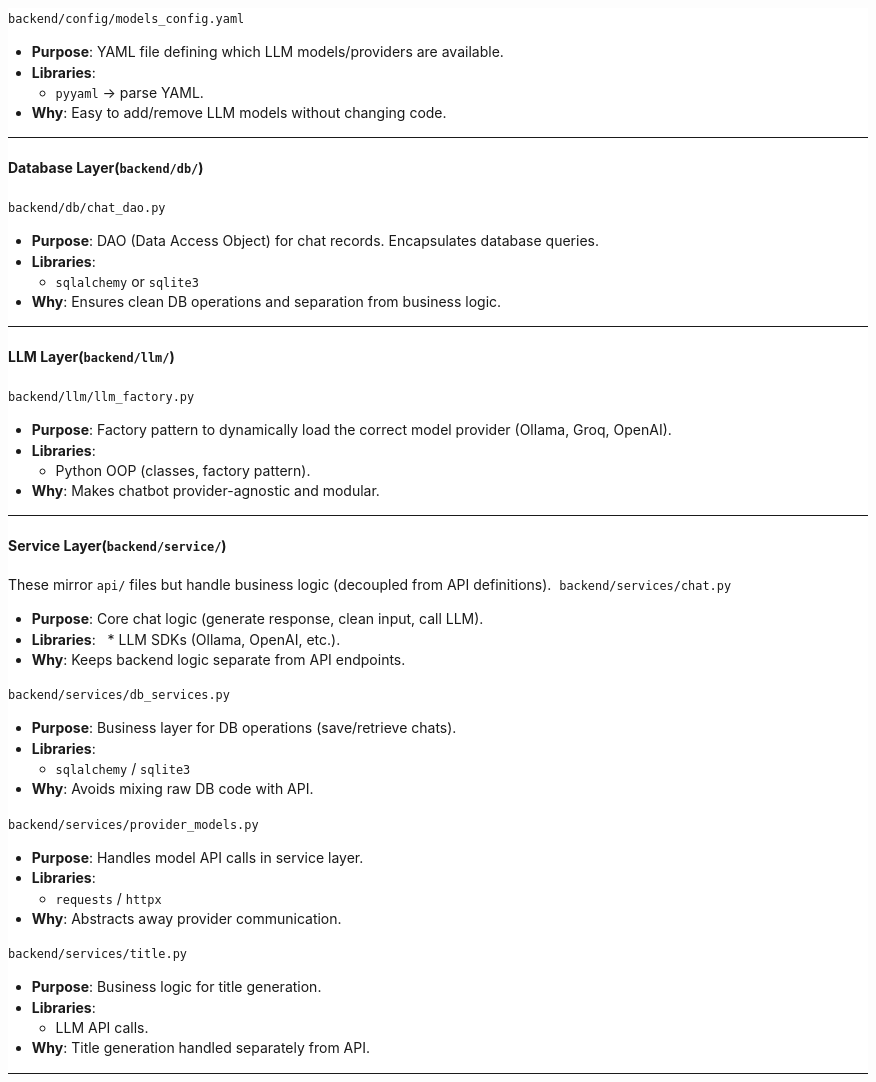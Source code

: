  `backend/config/models_config.yaml` 
* **Purpose**: YAML file defining which LLM models/providers are available.
* **Libraries**: 
	* `pyyaml` → parse YAML.
* **Why**: Easy to add/remove LLM models without changing code.

---

#### **Database Layer**(`backend/db/`) 
 `backend/db/chat_dao.py` 
* **Purpose**: DAO (Data Access Object) for chat records. Encapsulates database queries.
* **Libraries**: 
	* `sqlalchemy` or `sqlite3` 
* **Why**: Ensures clean DB operations and separation from business logic.

---

#### **LLM Layer**(`backend/llm/`) 
 `backend/llm/llm_factory.py` 
* **Purpose**: Factory pattern to dynamically load the correct model provider (Ollama, Groq, OpenAI).
* **Libraries**: 
	* Python OOP (classes, factory pattern). 
* **Why**: Makes chatbot provider-agnostic and modular.

---

#### **Service Layer**(`backend/service/`)
These mirror `api/` files but handle business logic (decoupled from API definitions).
 `backend/services/chat.py`
* **Purpose**: Core chat logic (generate response, clean input, call LLM).
* **Libraries**:
 	* LLM SDKs (Ollama, OpenAI, etc.).
* **Why**: Keeps backend logic separate from API endpoints.

`backend/services/db_services.py` 
* **Purpose**: Business layer for DB operations (save/retrieve chats).
* **Libraries**: 
	* `sqlalchemy` / `sqlite3` 
* **Why**: Avoids mixing raw DB code with API.

`backend/services/provider_models.py` 
* **Purpose**: Handles model API calls in service layer.
* **Libraries**: 
	* `requests` / `httpx` 
* **Why**: Abstracts away provider communication.

`backend/services/title.py` 
* **Purpose**: Business logic for title generation.
* **Libraries**: 
	* LLM API calls.
* **Why**: Title generation handled separately from API.

---
